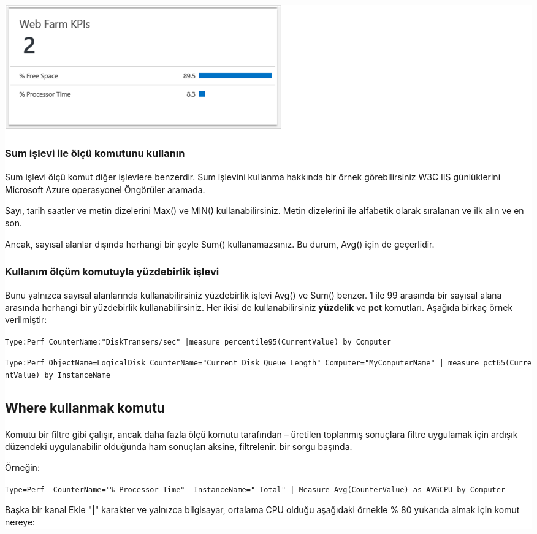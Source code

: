![Arama avg Panosu](./media/log-analytics-log-searches/oms-search-avg05.png)

### <a name="use-the-sum-function-with-the-measure-command"></a>Sum işlevi ile ölçü komutunu kullanın
Sum işlevi ölçü komut diğer işlevlere benzerdir. Sum işlevini kullanma hakkında bir örnek görebilirsiniz [W3C IIS günlüklerini Microsoft Azure operasyonel Öngörüler aramada](http://blogs.msdn.com/b/dmuscett/archive/2014/09/20/w3c-iis-logs-search-in-system-center-advisor-limited-preview.aspx).

Sayı, tarih saatler ve metin dizelerini Max() ve MIN() kullanabilirsiniz. Metin dizelerini ile alfabetik olarak sıralanan ve ilk alın ve en son.

Ancak, sayısal alanlar dışında herhangi bir şeyle Sum() kullanamazsınız. Bu durum, Avg() için de geçerlidir.

### <a name="use-the-percentile-function-with-the-measure-command"></a>Kullanım ölçüm komutuyla yüzdebirlik işlevi
Bunu yalnızca sayısal alanlarında kullanabilirsiniz yüzdebirlik işlevi Avg() ve Sum() benzer. 1 ile 99 arasında bir sayısal alana arasında herhangi bir yüzdebirlik kullanabilirsiniz. Her ikisi de kullanabilirsiniz **yüzdelik** ve **pct** komutları. Aşağıda birkaç örnek verilmiştir:  

```
Type:Perf CounterName:"DiskTransers/sec" |measure percentile95(CurrentValue) by Computer
```
```
Type:Perf ObjectName=LogicalDisk CounterName="Current Disk Queue Length" Computer="MyComputerName" | measure pct65(CurrentValue) by InstanceName
```

## <a name="use-the-where-command"></a>Where kullanmak komutu
Komutu bir filtre gibi çalışır, ancak daha fazla ölçü komutu tarafından – üretilen toplanmış sonuçlara filtre uygulamak için ardışık düzendeki uygulanabilir olduğunda ham sonuçları aksine, filtrelenir. bir sorgu başında.

Örneğin:

```
Type=Perf  CounterName="% Processor Time"  InstanceName="_Total" | Measure Avg(CounterValue) as AVGCPU by Computer
```

Başka bir kanal Ekle "|" karakter ve yalnızca bilgisayar, ortalama CPU olduğu aşağıdaki örnekle % 80 yukarıda almak için komut nereye:
